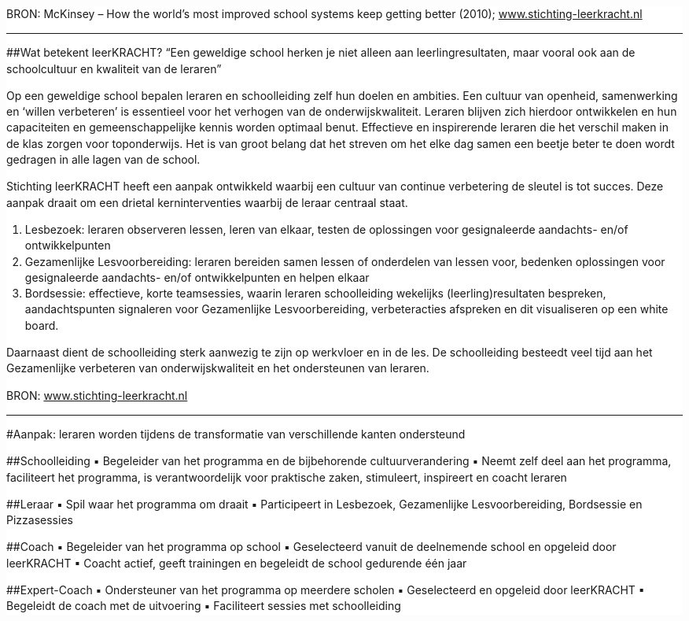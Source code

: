 BRON: McKinsey – How the world’s most improved school systems keep getting better (2010); www.stichting-leerkracht.nl

------
##Wat betekent leerKRACHT?
“Een geweldige school herken je niet alleen aan leerlingresultaten, maar vooral ook aan de schoolcultuur en kwaliteit van de leraren”

Op een geweldige school bepalen leraren en schoolleiding zelf hun doelen en ambities. Een cultuur van openheid, samenwerking en ‘willen verbeteren’ is essentieel voor het verhogen van de onderwijskwaliteit. Leraren blijven zich hierdoor ontwikkelen en hun capaciteiten en gemeenschappelijke kennis worden optimaal benut. Effectieve en inspirerende leraren die het verschil maken in de klas zorgen voor toponderwijs. Het is van groot belang dat het streven om het elke dag samen een beetje beter te doen wordt gedragen in alle lagen van de school.

Stichting leerKRACHT heeft een aanpak ontwikkeld waarbij een cultuur van continue verbetering de sleutel is tot succes. Deze aanpak draait om een drietal kerninterventies waarbij de leraar centraal staat.

1. Lesbezoek: leraren observeren lessen, leren van elkaar, testen de oplossingen voor gesignaleerde aandachts- en/of ontwikkelpunten
2. Gezamenlijke  Lesvoorbereiding: leraren bereiden samen lessen of onderdelen van lessen voor, bedenken oplossingen voor gesignaleerde aandachts- en/of ontwikkelpunten en helpen elkaar
3. Bordsessie: effectieve, korte teamsessies, waarin leraren  schoolleiding wekelijks (leerling)resultaten bespreken, aandachtspunten signaleren voor Gezamenlijke Lesvoorbereiding, verbeteracties afspreken en dit visualiseren op een white board.

Daarnaast dient de schoolleiding sterk aanwezig te zijn op werkvloer en in de les. De schoolleiding besteedt veel tijd aan het Gezamenlijke verbeteren van onderwijskwaliteit en het ondersteunen van leraren.

BRON: www.stichting-leerkracht.nl

----------
#Aanpak: leraren worden tijdens de transformatie van verschillende kanten ondersteund

##Schoolleiding
▪ Begeleider van het programma en de bijbehorende cultuurverandering
▪ Neemt zelf deel aan het programma, faciliteert het programma, is verantwoordelijk voor praktische zaken, stimuleert, inspireert en coacht leraren

##Leraar
▪ Spil waar het programma om draait 
▪ Participeert in Lesbezoek, Gezamenlijke Lesvoorbereiding, Bordsessie en Pizzasessies

##Coach
▪ Begeleider van het programma op school
▪ Geselecteerd vanuit de deelnemende school en opgeleid door leerKRACHT
▪ Coacht actief, geeft trainingen en begeleidt de school gedurende één jaar

##Expert-Coach
▪ Ondersteuner van het programma op meerdere scholen
▪ Geselecteerd en opgeleid door leerKRACHT
▪ Begeleidt de coach met de uitvoering
▪ Faciliteert sessies met schoolleiding
